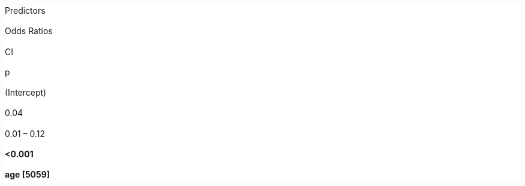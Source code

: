 <td style=" text-align:center; border-bottom:1px solid; font-style:italic; font-weight:normal;  text-align:left; ">

Predictors

</td>

<td style=" text-align:center; border-bottom:1px solid; font-style:italic; font-weight:normal;  ">

Odds Ratios

</td>

<td style=" text-align:center; border-bottom:1px solid; font-style:italic; font-weight:normal;  ">

CI

</td>

<td style=" text-align:center; border-bottom:1px solid; font-style:italic; font-weight:normal;  ">

p

</td>

</tr>

<tr>

<td style=" padding:0.2cm; text-align:left; vertical-align:top; text-align:left; ">

(Intercept)

</td>

<td style=" padding:0.2cm; text-align:left; vertical-align:top; text-align:center;  ">

0.04

</td>

<td style=" padding:0.2cm; text-align:left; vertical-align:top; text-align:center;  ">

0.01 – 0.12

</td>

<td style=" padding:0.2cm; text-align:left; vertical-align:top; text-align:center;  ">

<strong>\<0.001

</td>

</tr>

<tr>

<td style=" padding:0.2cm; text-align:left; vertical-align:top; text-align:left; ">

age \[5059\]

</td>

<td style=" padding:0.2cm; text-align:left; vertical-align:top; text-align:center;  ">

